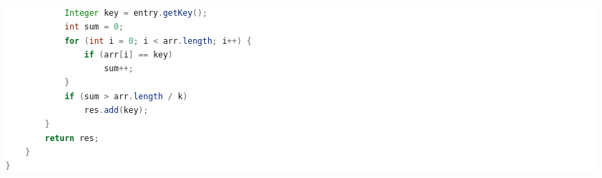```java
            Integer key = entry.getKey();
            int sum = 0;
            for (int i = 0; i < arr.length; i++) {
                if (arr[i] == key)
                    sum++;
            }
            if (sum > arr.length / k)
                res.add(key);
        }
        return res;
    }
}
```

